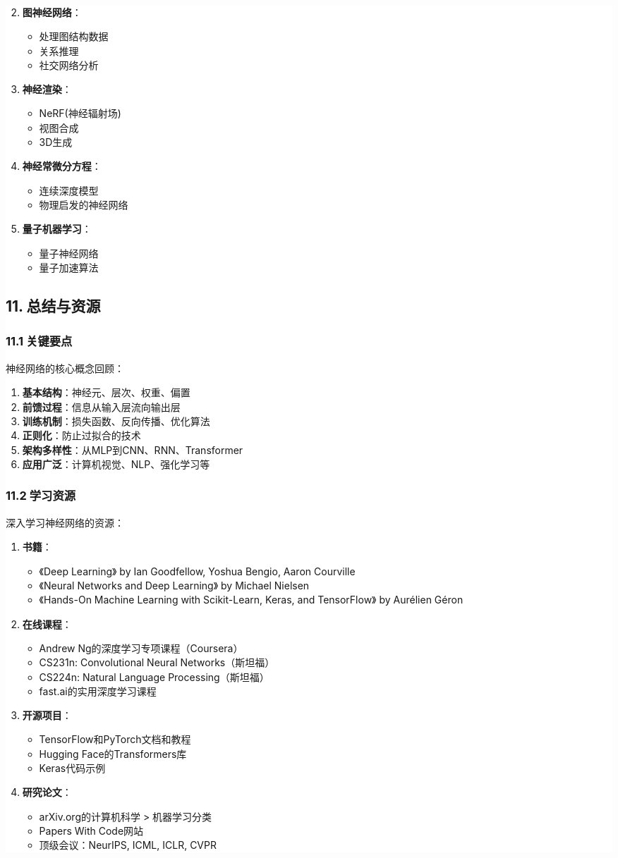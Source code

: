 2. **图神经网络**：
   - 处理图结构数据
   - 关系推理
   - 社交网络分析

3. **神经渲染**：
   - NeRF(神经辐射场)
   - 视图合成
   - 3D生成

4. **神经常微分方程**：
   - 连续深度模型
   - 物理启发的神经网络

5. **量子机器学习**：
   - 量子神经网络
   - 量子加速算法

## 11. 总结与资源

### 11.1 关键要点

神经网络的核心概念回顾：

1. **基本结构**：神经元、层次、权重、偏置
2. **前馈过程**：信息从输入层流向输出层
3. **训练机制**：损失函数、反向传播、优化算法
4. **正则化**：防止过拟合的技术
5. **架构多样性**：从MLP到CNN、RNN、Transformer
6. **应用广泛**：计算机视觉、NLP、强化学习等

### 11.2 学习资源

深入学习神经网络的资源：

1. **书籍**：
   - 《Deep Learning》 by Ian Goodfellow, Yoshua Bengio, Aaron Courville
   - 《Neural Networks and Deep Learning》 by Michael Nielsen
   - 《Hands-On Machine Learning with Scikit-Learn, Keras, and TensorFlow》 by Aurélien Géron

2. **在线课程**：
   - Andrew Ng的深度学习专项课程（Coursera）
   - CS231n: Convolutional Neural Networks（斯坦福）
   - CS224n: Natural Language Processing（斯坦福）
   - fast.ai的实用深度学习课程

3. **开源项目**：
   - TensorFlow和PyTorch文档和教程
   - Hugging Face的Transformers库
   - Keras代码示例

4. **研究论文**：
   - arXiv.org的计算机科学 > 机器学习分类
   - Papers With Code网站
   - 顶级会议：NeurIPS, ICML, ICLR, CVPR